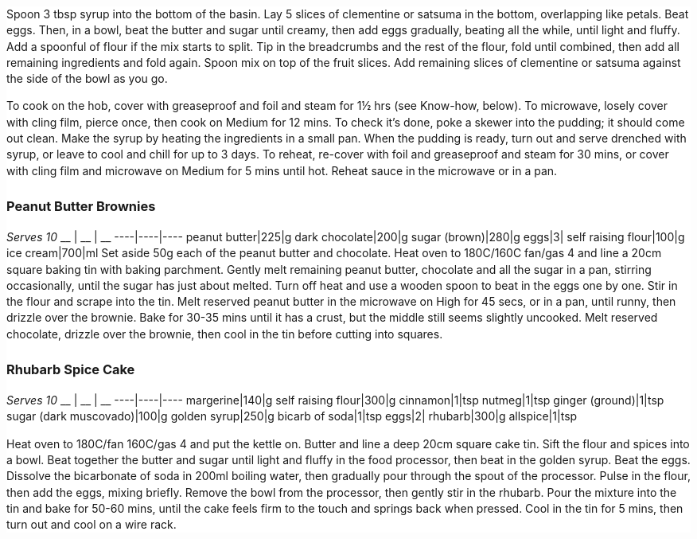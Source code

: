 Spoon 3 tbsp syrup into the bottom of the basin. Lay 5 slices of clementine or satsuma in the bottom, overlapping like petals. Beat eggs. Then, in a bowl, beat the butter and sugar until creamy, then add eggs gradually, beating all the while, until light and fluffy. Add a spoonful of flour if the mix starts to split. Tip in the breadcrumbs and the rest of the flour, fold until combined, then add all remaining ingredients and fold again. Spoon mix on top of the fruit slices. Add remaining slices of clementine or satsuma against the side of the bowl as you go.

To cook on the hob, cover with greaseproof and foil and steam for 1½ hrs (see Know-how, below). To microwave, losely cover with cling film, pierce once, then cook on Medium for 12 mins. To check it’s done, poke a skewer into the pudding; it should come out clean.
Make the syrup by heating the ingredients in a small pan. When the pudding is ready, turn out and serve drenched with syrup, or leave to cool and chill for up to 3 days. To reheat, re-cover with foil and greaseproof and steam for 30 mins, or cover with cling film and microwave on Medium for 5 mins until hot. Reheat sauce in the microwave or in a pan.
### Peanut Butter Brownies
*Serves 10*
 __ | __ | __ 
----|----|----
peanut butter|225|g
dark chocolate|200|g
sugar (brown)|280|g
eggs|3|
self raising flour|100|g
ice cream|700|ml
Set aside 50g each of the peanut butter and chocolate. Heat oven to 180C/160C fan/gas 4 and line a 20cm square baking tin with baking parchment. Gently melt remaining peanut butter, chocolate and all the sugar in a pan, stirring occasionally, until the sugar has just about melted. Turn off heat and use a wooden spoon to beat in the eggs one by one. Stir in the flour and scrape into the tin.
Melt reserved peanut butter in the microwave on High for 45 secs, or in a pan, until runny, then drizzle over the brownie. Bake for 30-35 mins until it has a crust, but the middle still seems slightly uncooked.
Melt reserved chocolate, drizzle over the brownie, then cool in the tin before cutting into squares.
### Rhubarb Spice Cake
*Serves 10*
 __ | __ | __ 
----|----|----
margerine|140|g
self raising flour|300|g
cinnamon|1|tsp
nutmeg|1|tsp
ginger (ground)|1|tsp
sugar (dark muscovado)|100|g
golden syrup|250|g
bicarb of soda|1|tsp
eggs|2|
rhubarb|300|g
allspice|1|tsp

Heat oven to 180C/fan 160C/gas 4 and put the kettle on. 
 Butter and line a deep 20cm square cake tin. 
 Sift the flour and spices into a bowl. Beat together the butter and sugar until light and fluffy in the food processor, then beat in the golden syrup.
Beat the eggs. Dissolve the bicarbonate of soda in 200ml boiling water, then gradually pour through the spout of the processor. Pulse in the flour, then add the eggs, mixing briefly. Remove the bowl from the processor, then gently stir in the rhubarb.
Pour the mixture into the tin and bake for 50-60 mins, until the cake feels firm to the touch and springs back when pressed. Cool in the tin for 5 mins, then turn out and cool on a wire rack.
